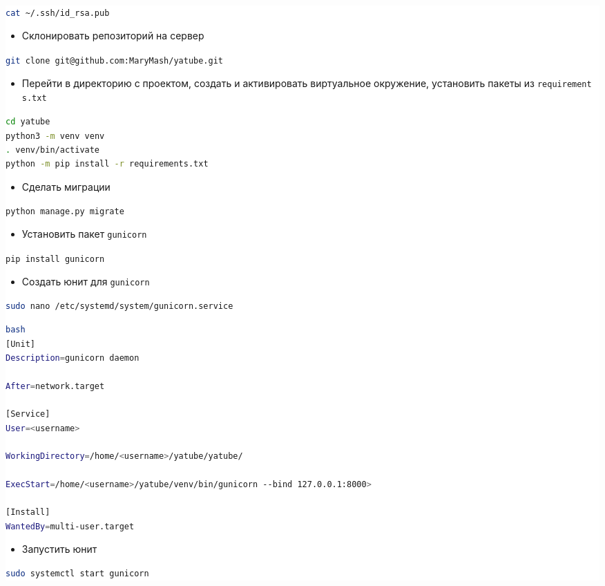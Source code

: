 ```bash
cat ~/.ssh/id_rsa.pub
```

- Склонировать репозиторий на сервер

```bash
git clone git@github.com:MaryMash/yatube.git
```

- Перейти в директорию с проектом, создать и активировать виртуальное окружение, установить пакеты из `requirements.txt`

```bash
cd yatube
python3 -m venv venv
. venv/bin/activate
python -m pip install -r requirements.txt
```

- Сделать миграции

```bash
python manage.py migrate
```
- Установить пакет `gunicorn`

```bash
pip install gunicorn
```

- Создать юнит для  `gunicorn`

```bash
sudo nano /etc/systemd/system/gunicorn.service
```

```bash
bash
[Unit]
Description=gunicorn daemon

After=network.target

[Service]
User=<username>

WorkingDirectory=/home/<username>/yatube/yatube/

ExecStart=/home/<username>/yatube/venv/bin/gunicorn --bind 127.0.0.1:8000>

[Install]
WantedBy=multi-user.target
```

- Запустить юнит

```bash
sudo systemctl start gunicorn
```
